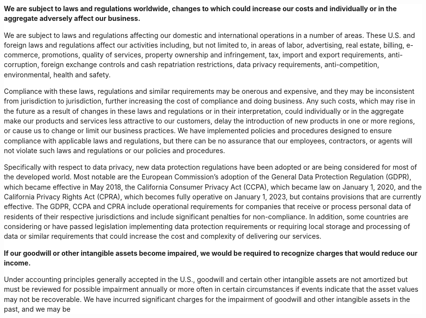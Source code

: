 **We are subject to laws and regulations worldwide, changes to which could increase our costs and**
**individually or in the aggregate adversely affect our business.**

We are subject to laws and regulations affecting our domestic and international operations in a
number of areas. These U.S. and foreign laws and regulations affect our activities including, but not
limited to, in areas of labor, advertising, real estate, billing, e-commerce, promotions, quality of services,
property ownership and infringement, tax, import and export requirements, anti-corruption, foreign
exchange controls and cash repatriation restrictions, data privacy requirements, anti-competition,
environmental, health and safety.

Compliance with these laws, regulations and similar requirements may be onerous and expensive,
and they may be inconsistent from jurisdiction to jurisdiction, further increasing the cost of compliance
and doing business. Any such costs, which may rise in the future as a result of changes in these laws and
regulations or in their interpretation, could individually or in the aggregate make our products and services
less attractive to our customers, delay the introduction of new products in one or more regions, or cause
us to change or limit our business practices. We have implemented policies and procedures designed to
ensure compliance with applicable laws and regulations, but there can be no assurance that our
employees, contractors, or agents will not violate such laws and regulations or our policies and
procedures.

Specifically with respect to data privacy, new data protection regulations have been adopted or are
being considered for most of the developed world. Most notable are the European Commission’s adoption
of the General Data Protection Regulation (GDPR), which became effective in May 2018, the California
Consumer Privacy Act (CCPA), which became law on January 1, 2020, and the California Privacy Rights
Act (CPRA), which becomes fully operative on January 1, 2023, but contains provisions that are currently
effective. The GDPR, CCPA and CPRA include operational requirements for companies that receive or
process personal data of residents of their respective jurisdictions and include significant penalties for
non-compliance. In addition, some countries are considering or have passed legislation implementing
data protection requirements or requiring local storage and processing of data or similar requirements
that could increase the cost and complexity of delivering our services.

**If our goodwill or other intangible assets become impaired, we would be required to recognize**
**charges that would reduce our income.**

Under accounting principles generally accepted in the U.S., goodwill and certain other intangible
assets are not amortized but must be reviewed for possible impairment annually or more often in certain
circumstances if events indicate that the asset values may not be recoverable. We have incurred
significant charges for the impairment of goodwill and other intangible assets in the past, and we may be

